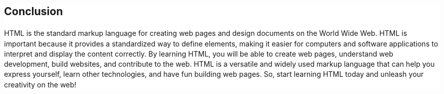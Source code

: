 <AdsComponent />

## Conclusion

HTML is the standard markup language for creating web pages and design documents on the World Wide Web. HTML is important because it provides a standardized way to define elements, making it easier for computers and software applications to interpret and display the content correctly. By learning HTML, you will be able to create web pages, understand web development, build websites, and contribute to the web. HTML is a versatile and widely used markup language that can help you express yourself, learn other technologies, and have fun building web pages. So, start learning HTML today and unleash your creativity on the web!
